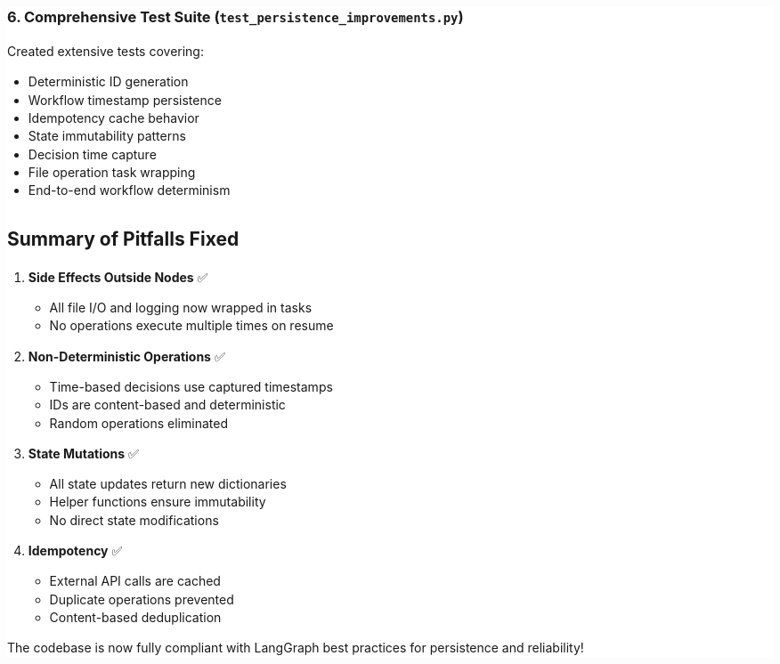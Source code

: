 ### 6. Comprehensive Test Suite (`test_persistence_improvements.py`)

Created extensive tests covering:
- Deterministic ID generation
- Workflow timestamp persistence
- Idempotency cache behavior
- State immutability patterns
- Decision time capture
- File operation task wrapping
- End-to-end workflow determinism

## Summary of Pitfalls Fixed

1. **Side Effects Outside Nodes** ✅
   - All file I/O and logging now wrapped in tasks
   - No operations execute multiple times on resume

2. **Non-Deterministic Operations** ✅
   - Time-based decisions use captured timestamps
   - IDs are content-based and deterministic
   - Random operations eliminated

3. **State Mutations** ✅
   - All state updates return new dictionaries
   - Helper functions ensure immutability
   - No direct state modifications

4. **Idempotency** ✅
   - External API calls are cached
   - Duplicate operations prevented
   - Content-based deduplication

The codebase is now fully compliant with LangGraph best practices for persistence and reliability!